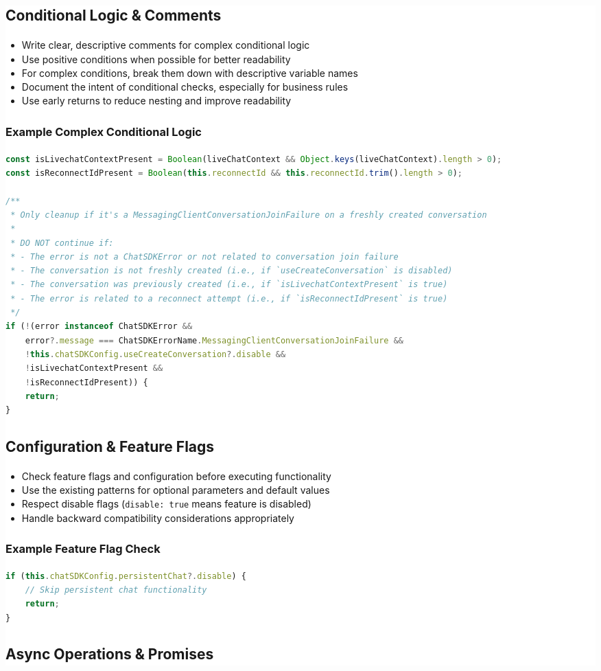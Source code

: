 ## Conditional Logic & Comments

- Write clear, descriptive comments for complex conditional logic
- Use positive conditions when possible for better readability
- For complex conditions, break them down with descriptive variable names
- Document the intent of conditional checks, especially for business rules
- Use early returns to reduce nesting and improve readability

### Example Complex Conditional Logic

```typescript
const isLivechatContextPresent = Boolean(liveChatContext && Object.keys(liveChatContext).length > 0);
const isReconnectIdPresent = Boolean(this.reconnectId && this.reconnectId.trim().length > 0);

/**
 * Only cleanup if it's a MessagingClientConversationJoinFailure on a freshly created conversation
 *
 * DO NOT continue if:
 * - The error is not a ChatSDKError or not related to conversation join failure
 * - The conversation is not freshly created (i.e., if `useCreateConversation` is disabled)
 * - The conversation was previously created (i.e., if `isLivechatContextPresent` is true)
 * - The error is related to a reconnect attempt (i.e., if `isReconnectIdPresent` is true)
 */
if (!(error instanceof ChatSDKError &&
    error?.message === ChatSDKErrorName.MessagingClientConversationJoinFailure &&
    !this.chatSDKConfig.useCreateConversation?.disable &&
    !isLivechatContextPresent &&
    !isReconnectIdPresent)) {
    return;
}
```

## Configuration & Feature Flags

- Check feature flags and configuration before executing functionality
- Use the existing patterns for optional parameters and default values
- Respect disable flags (`disable: true` means feature is disabled)
- Handle backward compatibility considerations appropriately

### Example Feature Flag Check

```typescript
if (this.chatSDKConfig.persistentChat?.disable) {
    // Skip persistent chat functionality
    return;
}
```

## Async Operations & Promises
